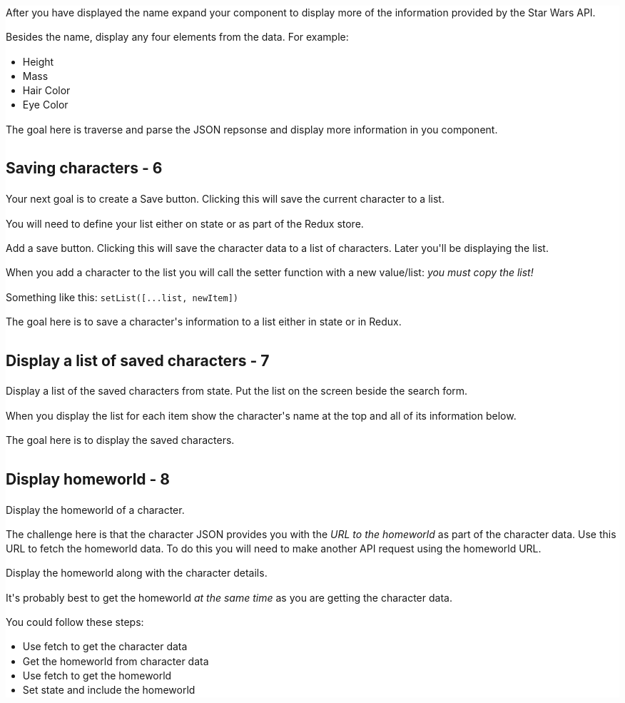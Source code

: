 After you have displayed the name expand your component to display more of the information provided by the Star Wars API. 

Besides the name, display any four elements from the data. For example: 

- Height
- Mass 
- Hair Color
- Eye Color

The goal here is traverse and parse the JSON repsonse and display more information in you component. 

## Saving characters - 6

Your next goal is to create a Save button. Clicking this will save the current character to a list. 

You will need to define your list either on state or as part of the Redux store. 

Add a save button. Clicking this will save the character data to a list of characters. Later you'll be displaying the list.

When you add a character to the list you will call the setter function with a new value/list: _you must copy the list!_

Something like this: `setList([...list, newItem])`

The goal here is to save a character's information to a list either in state or in Redux. 

## Display a list of saved characters - 7

Display a list of the saved characters from state. Put the list on the screen beside the search form. 

When you display the list for each item show the character's name at the top and all of its information below.

The goal here is to display the saved characters. 

## Display homeworld - 8

Display the homeworld of a character. 

The challenge here is that the character JSON provides you with the *URL to the homeworld* as part of the character data. Use this URL to fetch the homeworld data. To do this you will need to make another API request using the homeworld URL. 

Display the homeworld along with the character details.

It's probably best to get the homeworld *at the same time* as you are getting the character data. 

You could follow these steps: 

- Use fetch to get the character data
- Get the homeworld from character data
- Use fetch to get the homeworld 
- Set state and include the homeworld
